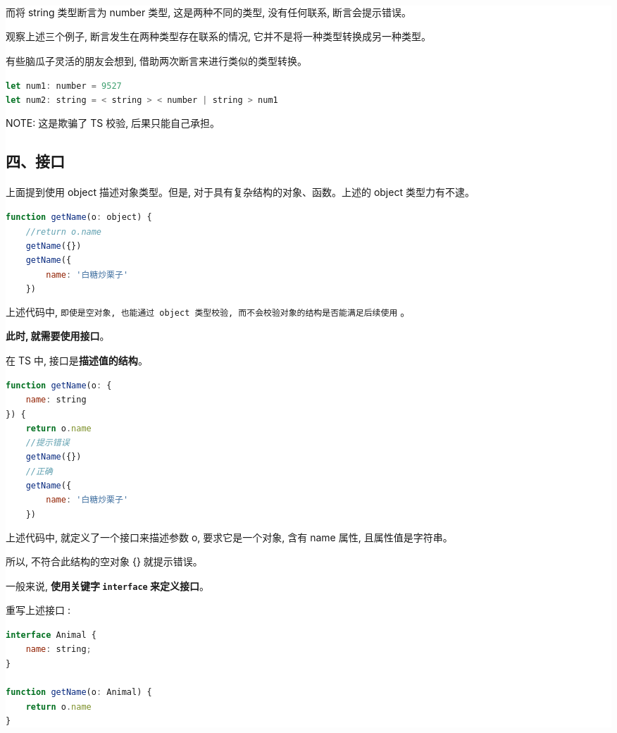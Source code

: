 而将 string 类型断言为 number 类型, 这是两种不同的类型, 没有任何联系, 断言会提示错误。

观察上述三个例子, 断言发生在两种类型存在联系的情况, 它并不是将一种类型转换成另一种类型。

有些脑瓜子灵活的朋友会想到, 借助两次断言来进行类似的类型转换。

``` js
let num1: number = 9527
let num2: string = < string > < number | string > num1
```

NOTE: 这是欺骗了 TS 校验, 后果只能自己承担。

## 四、接口

上面提到使用 object 描述对象类型。但是, 对于具有复杂结构的对象、函数。上述的 object 类型力有不逮。

``` js
function getName(o: object) {
    //return o.name
    getName({})
    getName({
        name: '白糖炒栗子'
    })
```

上述代码中, `即使是空对象, 也能通过 object 类型校验, 而不会校验对象的结构是否能满足后续使用` 。

**此时, 就需要使用接口**。

在 TS 中, 接口是**描述值的结构**。

``` js
function getName(o: {
    name: string
}) {
    return o.name
    //提示错误
    getName({})
    //正确
    getName({
        name: '白糖炒栗子'
    })
```

上述代码中, 就定义了一个接口来描述参数 o, 要求它是一个对象, 含有 name 属性, 且属性值是字符串。

所以, 不符合此结构的空对象 {} 就提示错误。

一般来说, **使用关键字 `interface` 来定义接口**。

重写上述接口 : 

``` js
interface Animal {
    name: string;
}

function getName(o: Animal) {
    return o.name
}
```
